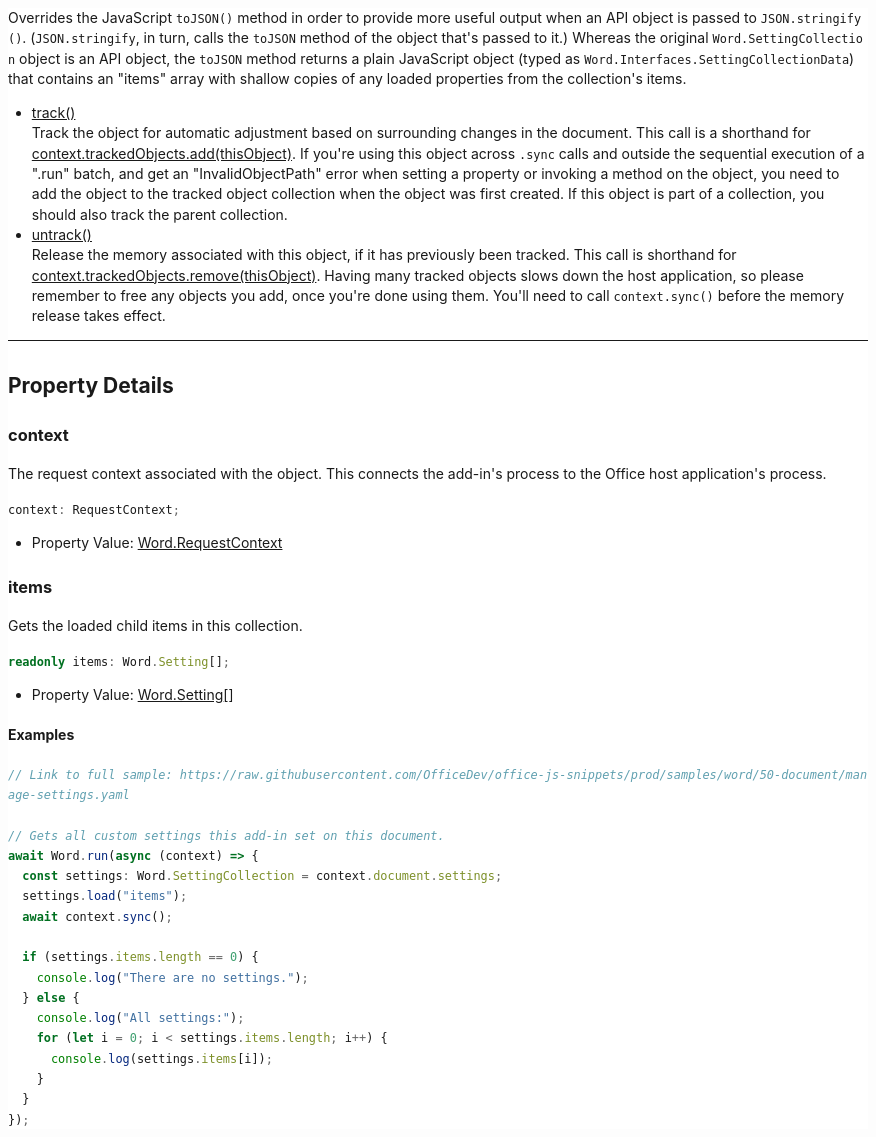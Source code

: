   Overrides the JavaScript `toJSON()` method in order to provide more useful output when an API object is passed to `JSON.stringify()`. (`JSON.stringify`, in turn, calls the `toJSON` method of the object that's passed to it.) Whereas the original `Word.SettingCollection` object is an API object, the `toJSON` method returns a plain JavaScript object (typed as `Word.Interfaces.SettingCollectionData`) that contains an "items" array with shallow copies of any loaded properties from the collection's items.
- [track()](#track)  
  Track the object for automatic adjustment based on surrounding changes in the document. This call is a shorthand for [context.trackedObjects.add(thisObject)](/en-us/javascript/api/office/officeextension.clientrequestcontext#office-officeextension-clientrequestcontext-trackedobjects-member). If you're using this object across `.sync` calls and outside the sequential execution of a ".run" batch, and get an "InvalidObjectPath" error when setting a property or invoking a method on the object, you need to add the object to the tracked object collection when the object was first created. If this object is part of a collection, you should also track the parent collection.
- [untrack()](#untrack)  
  Release the memory associated with this object, if it has previously been tracked. This call is shorthand for [context.trackedObjects.remove(thisObject)](/en-us/javascript/api/office/officeextension.clientrequestcontext#office-officeextension-clientrequestcontext-trackedobjects-member). Having many tracked objects slows down the host application, so please remember to free any objects you add, once you're done using them. You'll need to call `context.sync()` before the memory release takes effect.

---

## Property Details

### context
The request context associated with the object. This connects the add-in's process to the Office host application's process.

```typescript
context: RequestContext;
```

- Property Value: [Word.RequestContext](/en-us/javascript/api/word/word.requestcontext)

### items
Gets the loaded child items in this collection.

```typescript
readonly items: Word.Setting[];
```

- Property Value: [Word.Setting](/en-us/javascript/api/word/word.setting)[]

#### Examples
```TypeScript
// Link to full sample: https://raw.githubusercontent.com/OfficeDev/office-js-snippets/prod/samples/word/50-document/manage-settings.yaml

// Gets all custom settings this add-in set on this document.
await Word.run(async (context) => {
  const settings: Word.SettingCollection = context.document.settings;
  settings.load("items");
  await context.sync();

  if (settings.items.length == 0) {
    console.log("There are no settings.");
  } else {
    console.log("All settings:");
    for (let i = 0; i < settings.items.length; i++) {
      console.log(settings.items[i]);
    }
  }
});
```